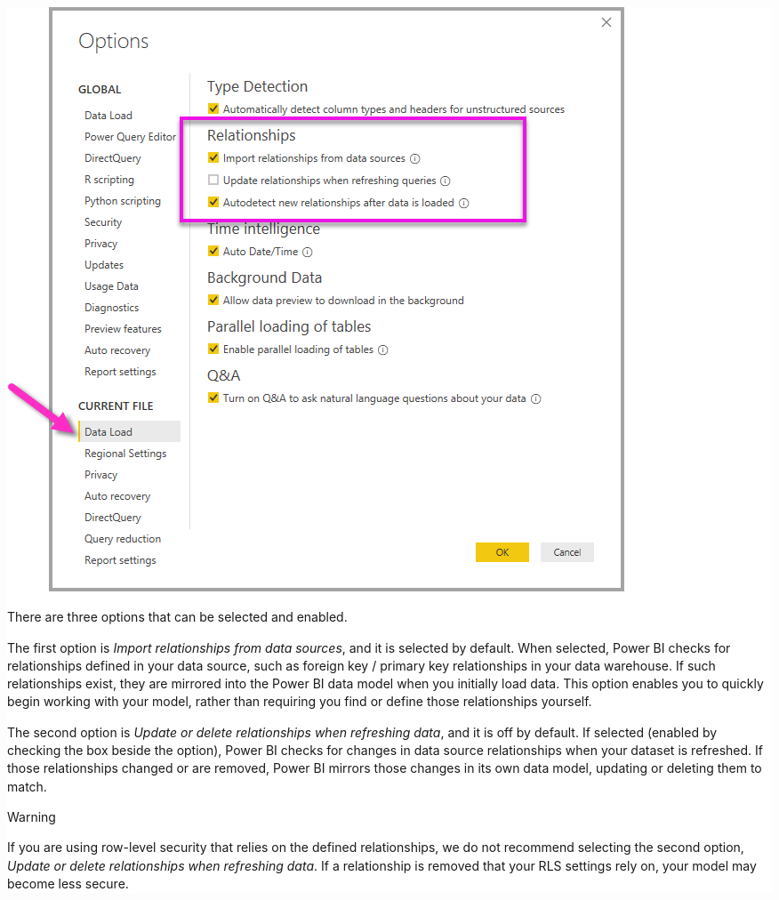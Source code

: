 ![Relationships options](media/desktop-create-and-manage-relationships/relationships-options-01.png)

There are three options that can be selected and enabled. 

The first option is *Import relationships from data sources*, and it is selected by default. When selected, Power BI checks for relationships defined in your data source, such as foreign key / primary key relationships in your data warehouse. If such relationships exist, they are mirrored into the Power BI data model when you initially load data. This option enables you to quickly begin working with your model, rather than requiring you find or define those relationships yourself.

The second option is *Update or delete relationships when refreshing data*, and it is off by default. If selected (enabled by checking the box beside the option), Power BI checks for changes in data source relationships when your dataset is refreshed. If those relationships changed or are removed, Power BI mirrors those changes in its own data model, updating or deleting them to match.

> [!WARNING]
> If you are using row-level security that relies on the defined relationships, we do not recommend selecting the second option, *Update or delete relationships when refreshing data*. If a relationship is removed that your RLS settings rely on, your model may become less secure. 
